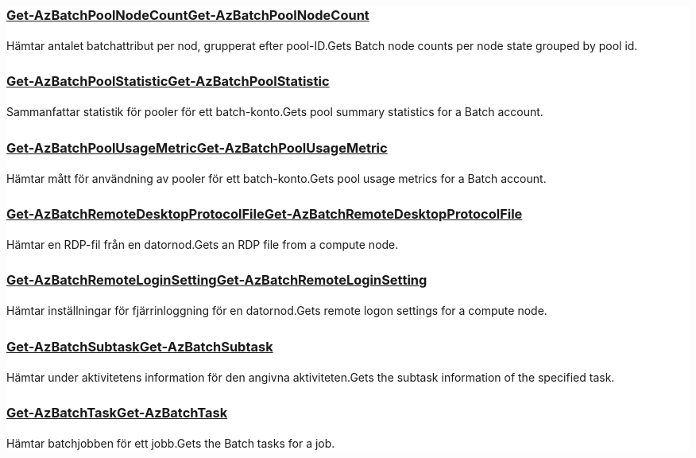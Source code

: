 ### [<span data-ttu-id="49bde-153">Get-AzBatchPoolNodeCount</span><span class="sxs-lookup"><span data-stu-id="49bde-153">Get-AzBatchPoolNodeCount</span></span>](Get-AzBatchPoolNodeCount.md)
<span data-ttu-id="49bde-154">Hämtar antalet batchattribut per nod, grupperat efter pool-ID.</span><span class="sxs-lookup"><span data-stu-id="49bde-154">Gets Batch node counts per node state grouped by pool id.</span></span>

### [<span data-ttu-id="49bde-155">Get-AzBatchPoolStatistic</span><span class="sxs-lookup"><span data-stu-id="49bde-155">Get-AzBatchPoolStatistic</span></span>](Get-AzBatchPoolStatistic.md)
<span data-ttu-id="49bde-156">Sammanfattar statistik för pooler för ett batch-konto.</span><span class="sxs-lookup"><span data-stu-id="49bde-156">Gets pool summary statistics for a Batch account.</span></span>

### [<span data-ttu-id="49bde-157">Get-AzBatchPoolUsageMetric</span><span class="sxs-lookup"><span data-stu-id="49bde-157">Get-AzBatchPoolUsageMetric</span></span>](Get-AzBatchPoolUsageMetric.md)
<span data-ttu-id="49bde-158">Hämtar mått för användning av pooler för ett batch-konto.</span><span class="sxs-lookup"><span data-stu-id="49bde-158">Gets pool usage metrics for a Batch account.</span></span>

### [<span data-ttu-id="49bde-159">Get-AzBatchRemoteDesktopProtocolFile</span><span class="sxs-lookup"><span data-stu-id="49bde-159">Get-AzBatchRemoteDesktopProtocolFile</span></span>](Get-AzBatchRemoteDesktopProtocolFile.md)
<span data-ttu-id="49bde-160">Hämtar en RDP-fil från en datornod.</span><span class="sxs-lookup"><span data-stu-id="49bde-160">Gets an RDP file from a compute node.</span></span>

### [<span data-ttu-id="49bde-161">Get-AzBatchRemoteLoginSetting</span><span class="sxs-lookup"><span data-stu-id="49bde-161">Get-AzBatchRemoteLoginSetting</span></span>](Get-AzBatchRemoteLoginSetting.md)
<span data-ttu-id="49bde-162">Hämtar inställningar för fjärrinloggning för en datornod.</span><span class="sxs-lookup"><span data-stu-id="49bde-162">Gets remote logon settings for a compute node.</span></span>

### [<span data-ttu-id="49bde-163">Get-AzBatchSubtask</span><span class="sxs-lookup"><span data-stu-id="49bde-163">Get-AzBatchSubtask</span></span>](Get-AzBatchSubtask.md)
<span data-ttu-id="49bde-164">Hämtar under aktivitetens information för den angivna aktiviteten.</span><span class="sxs-lookup"><span data-stu-id="49bde-164">Gets the subtask information of the specified task.</span></span>

### [<span data-ttu-id="49bde-165">Get-AzBatchTask</span><span class="sxs-lookup"><span data-stu-id="49bde-165">Get-AzBatchTask</span></span>](Get-AzBatchTask.md)
<span data-ttu-id="49bde-166">Hämtar batchjobben för ett jobb.</span><span class="sxs-lookup"><span data-stu-id="49bde-166">Gets the Batch tasks for a job.</span></span>
